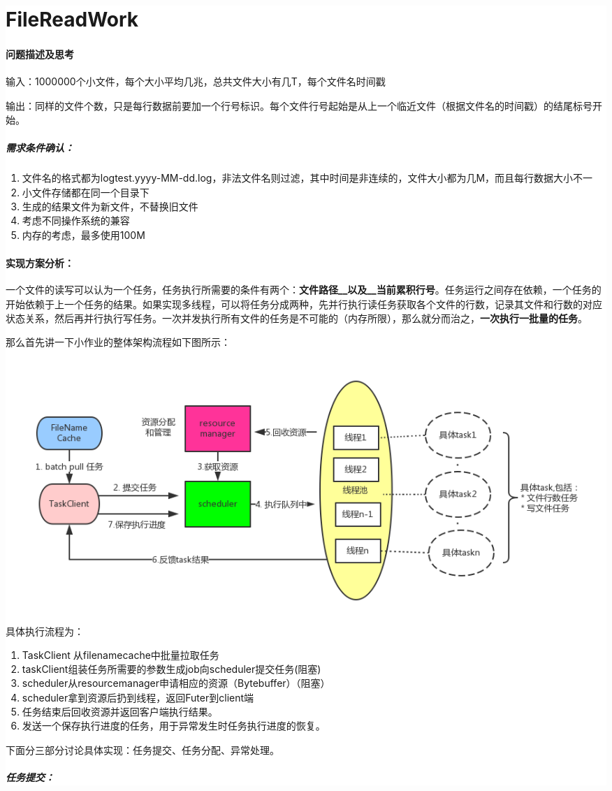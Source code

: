 FileReadWork
========
 
#### 问题描述及思考
输入：1000000个小文件，每个大小平均几兆，总共文件大小有几T，每个文件名时间戳

输出：同样的文件个数，只是每行数据前要加一个行号标识。每个文件行号起始是从上一个临近文件（根据文件名的时间戳）的结尾标号开始。

##### 需求条件确认：

1. 文件名的格式都为logtest.yyyy-MM-dd.log，非法文件名则过滤，其中时间是非连续的，文件大小都为几M，而且每行数据大小不一
2. 小文件存储都在同一个目录下
3. 生成的结果文件为新文件，不替换旧文件
4. 考虑不同操作系统的兼容
5. 内存的考虑，最多使用100M

#### 实现方案分析：
一个文件的读写可以认为一个任务，任务执行所需要的条件有两个：__文件路径__以及__当前累积行号__。任务运行之间存在依赖，一个任务的开始依赖于上一个任务的结果。如果实现多线程，可以将任务分成两种，先并行执行读任务获取各个文件的行数，记录其文件和行数的对应状态关系，然后再并行执行写任务。一次并发执行所有文件的任务是不可能的（内存所限），那么就分而治之，__一次执行一批量的任务__。

那么首先讲一下小作业的整体架构流程如下图所示：
![架构图](figure/tasksubmit.png)
具体执行流程为：

1. TaskClient 从filenamecache中批量拉取任务
2. taskClient组装任务所需要的参数生成job向scheduler提交任务(阻塞)
3. scheduler从resourcemanager申请相应的资源（Bytebuffer）（阻塞）
4. scheduler拿到资源后扔到线程，返回Futer到client端
5. 任务结束后回收资源并返回客户端执行结果。
6. 发送一个保存执行进度的任务，用于异常发生时任务执行进度的恢复。

下面分三部分讨论具体实现：任务提交、任务分配、异常处理。

##### 任务提交：
